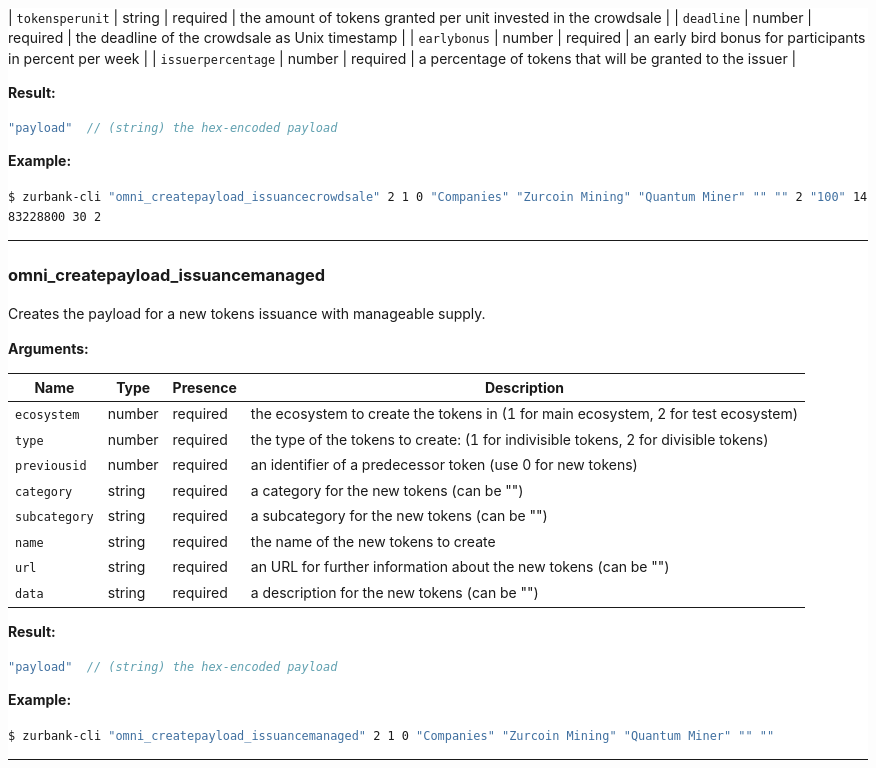 | `tokensperunit`     | string  | required | the amount of tokens granted per unit invested in the crowdsale                              |
| `deadline`          | number  | required | the deadline of the crowdsale as Unix timestamp                                              |
| `earlybonus`        | number  | required | an early bird bonus for participants in percent per week                                     |
| `issuerpercentage`  | number  | required | a percentage of tokens that will be granted to the issuer                                    |

**Result:**
```js
"payload"  // (string) the hex-encoded payload
```

**Example:**

```bash
$ zurbank-cli "omni_createpayload_issuancecrowdsale" 2 1 0 "Companies" "Zurcoin Mining" "Quantum Miner" "" "" 2 "100" 1483228800 30 2
```

---

### omni_createpayload_issuancemanaged

Creates the payload for a new tokens issuance with manageable supply.

**Arguments:**

| Name                | Type    | Presence | Description                                                                                  |
|---------------------|---------|----------|----------------------------------------------------------------------------------------------|
| `ecosystem`         | number  | required | the ecosystem to create the tokens in (1 for main ecosystem, 2 for test ecosystem)           |
| `type`              | number  | required | the type of the tokens to create: (1 for indivisible tokens, 2 for divisible tokens)         |
| `previousid`        | number  | required | an identifier of a predecessor token (use 0 for new tokens)                                  |
| `category`          | string  | required | a category for the new tokens (can be "")                                                    |
| `subcategory`       | string  | required | a subcategory for the new tokens (can be "")                                                 |
| `name`              | string  | required | the name of the new tokens to create                                                         |
| `url`               | string  | required | an URL for further information about the new tokens (can be "")                              |
| `data`              | string  | required | a description for the new tokens (can be "")                                                 |

**Result:**
```js
"payload"  // (string) the hex-encoded payload
```

**Example:**

```bash
$ zurbank-cli "omni_createpayload_issuancemanaged" 2 1 0 "Companies" "Zurcoin Mining" "Quantum Miner" "" ""
```

---
